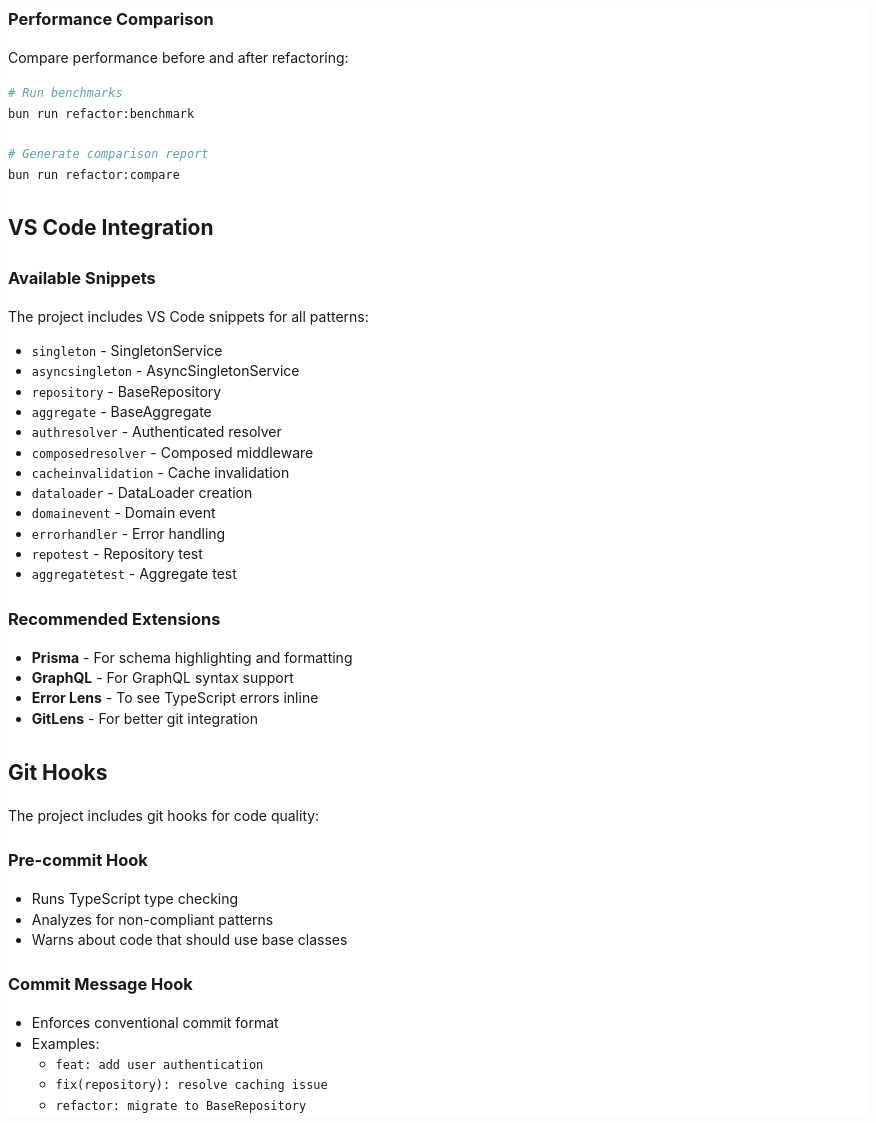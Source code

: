 ### Performance Comparison

Compare performance before and after refactoring:

```bash
# Run benchmarks
bun run refactor:benchmark

# Generate comparison report
bun run refactor:compare
```

## VS Code Integration

### Available Snippets

The project includes VS Code snippets for all patterns:

- `singleton` - SingletonService
- `asyncsingleton` - AsyncSingletonService
- `repository` - BaseRepository
- `aggregate` - BaseAggregate
- `authresolver` - Authenticated resolver
- `composedresolver` - Composed middleware
- `cacheinvalidation` - Cache invalidation
- `dataloader` - DataLoader creation
- `domainevent` - Domain event
- `errorhandler` - Error handling
- `repotest` - Repository test
- `aggregatetest` - Aggregate test

### Recommended Extensions

- **Prisma** - For schema highlighting and formatting
- **GraphQL** - For GraphQL syntax support
- **Error Lens** - To see TypeScript errors inline
- **GitLens** - For better git integration

## Git Hooks

The project includes git hooks for code quality:

### Pre-commit Hook
- Runs TypeScript type checking
- Analyzes for non-compliant patterns
- Warns about code that should use base classes

### Commit Message Hook
- Enforces conventional commit format
- Examples:
  - `feat: add user authentication`
  - `fix(repository): resolve caching issue`
  - `refactor: migrate to BaseRepository`
